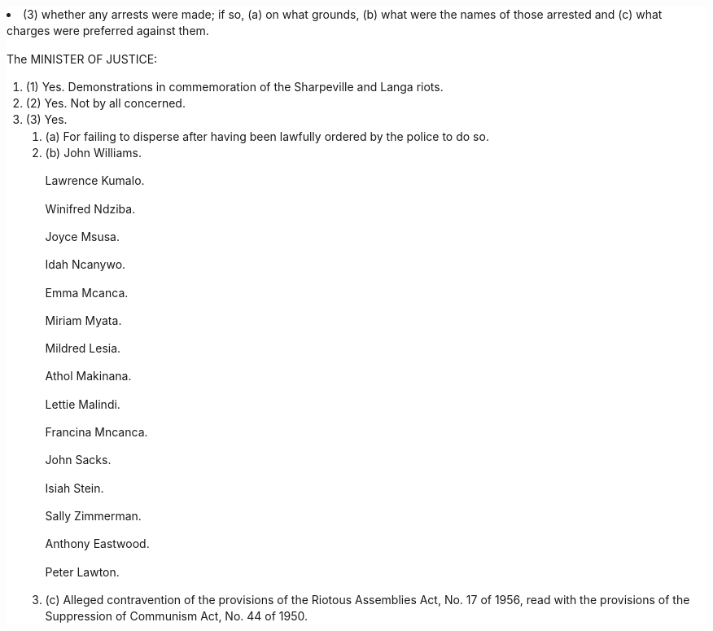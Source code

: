 <li>(3) whether any arrests were made; if so, (a) on what grounds, (b) what were the names of those arrested and (c) what charges were preferred against them.</li>

</ol>

</question>

<answer by="#minister_of_justice" to="#suzman">

<from>The MINISTER OF JUSTICE:</from>

<ol>

<li>(1) Yes. Demonstrations in commemoration of the Sharpeville and Langa riots.</li>

<li>(2) Yes. Not by all concerned.</li>

<li>(3) Yes.

<ol>

<li>(a) For failing to disperse after having been lawfully ordered by the police to do so.</li>

<li>(b) John Williams.

<p>Lawrence Kumalo.</p>

<p>Winifred Ndziba.</p>

<p>Joyce Msusa.</p>

<p>Idah Ncanywo.</p>

<p>Emma Mcanca.</p>

<p>Miriam Myata.</p>

<p>Mildred Lesia.</p>

<p>Athol Makinana.</p>

<p>Lettie Malindi.</p>

<p>Francina Mncanca.</p>

<p>John Sacks.</p>

<p>Isiah Stein.</p>

<p>Sally Zimmerman.</p>

<p>Anthony Eastwood.</p>

<p>Peter Lawton.</p></li>

<li>(c) Alleged contravention of the provisions of the Riotous Assemblies Act, No. 17 of 1956, read with the provisions of the Suppression of Communism Act, No. 44 of 1950.</li>

</ol></li>

</ol>

</answer>

</oralStatements>
